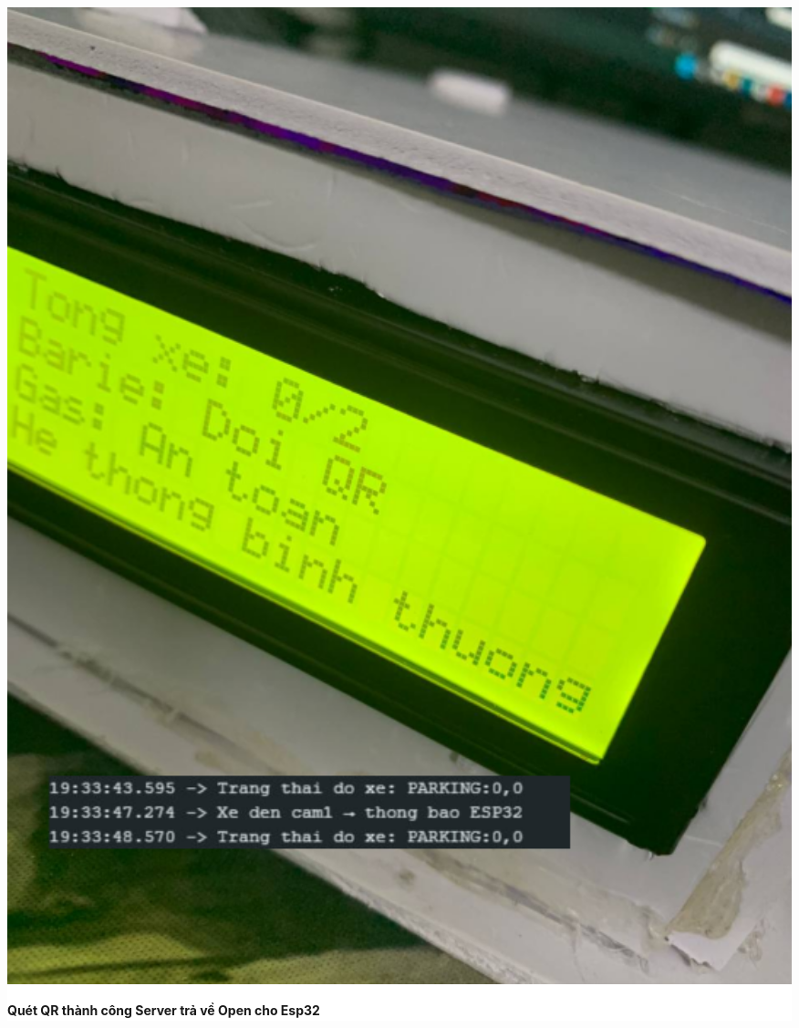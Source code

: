   <img src="README/image2.png" alt="Khi có xe vào" width="100%">
</div>

<p><strong>Quét QR thành công Server trả về Open cho Esp32</strong></p>